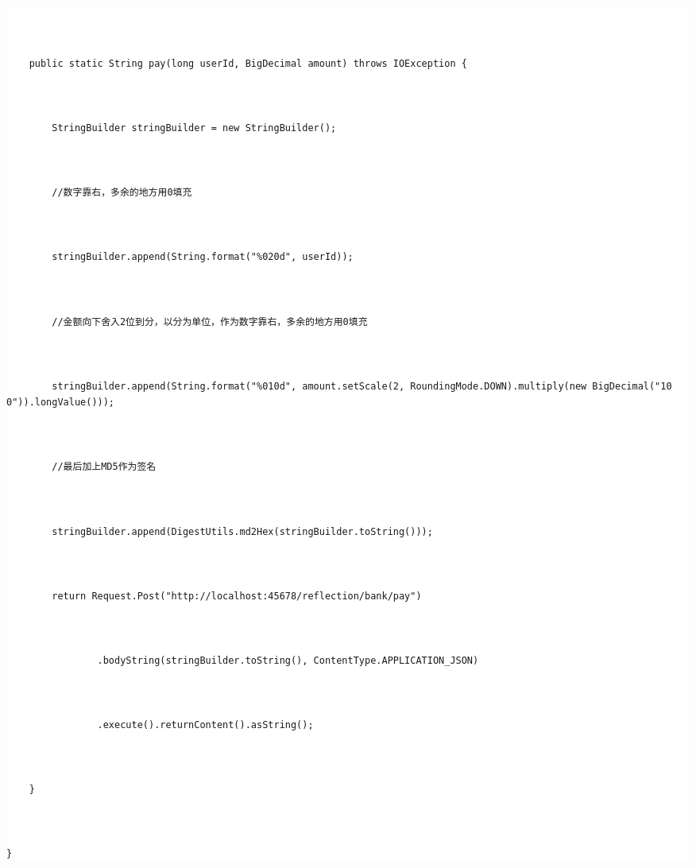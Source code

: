 ```



    public static String pay(long userId, BigDecimal amount) throws IOException {



        StringBuilder stringBuilder = new StringBuilder();



        //数字靠右，多余的地方用0填充



        stringBuilder.append(String.format("%020d", userId));



        //金额向下舍入2位到分，以分为单位，作为数字靠右，多余的地方用0填充



        stringBuilder.append(String.format("%010d", amount.setScale(2, RoundingMode.DOWN).multiply(new BigDecimal("100")).longValue()));



        //最后加上MD5作为签名



        stringBuilder.append(DigestUtils.md2Hex(stringBuilder.toString()));



        return Request.Post("http://localhost:45678/reflection/bank/pay")



                .bodyString(stringBuilder.toString(), ContentType.APPLICATION_JSON)



                .execute().returnContent().asString();



    }



}
```
